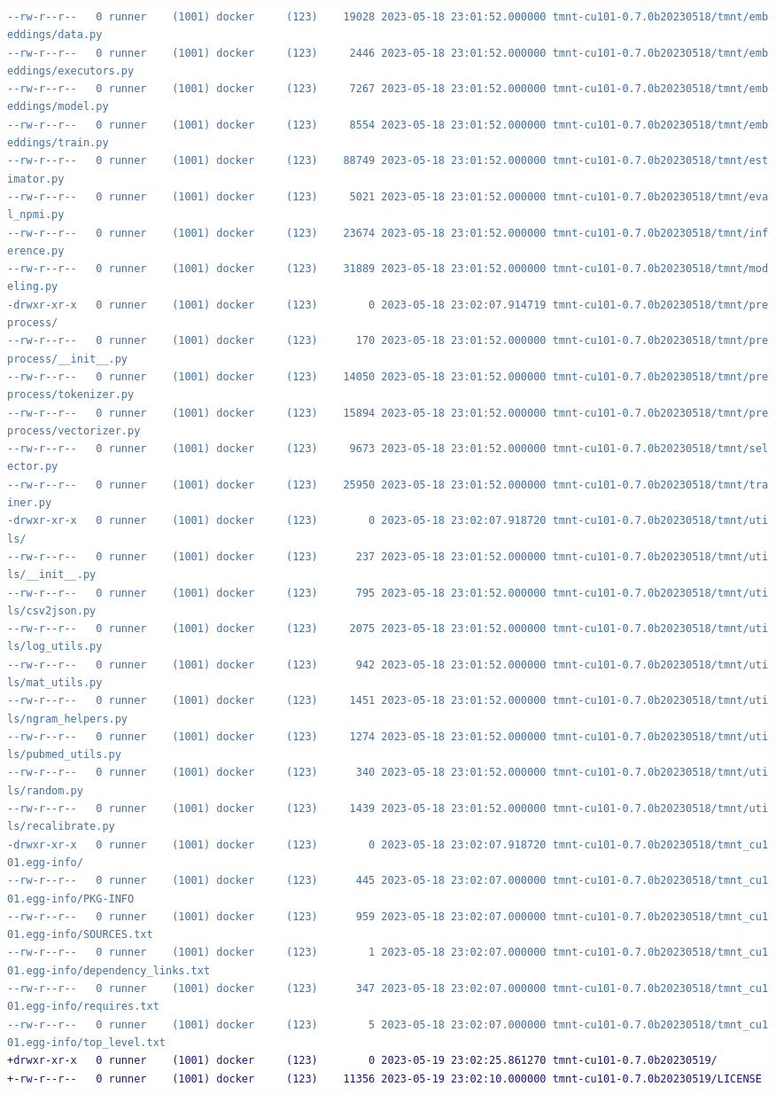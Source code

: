 ```diff
--rw-r--r--   0 runner    (1001) docker     (123)    19028 2023-05-18 23:01:52.000000 tmnt-cu101-0.7.0b20230518/tmnt/embeddings/data.py
--rw-r--r--   0 runner    (1001) docker     (123)     2446 2023-05-18 23:01:52.000000 tmnt-cu101-0.7.0b20230518/tmnt/embeddings/executors.py
--rw-r--r--   0 runner    (1001) docker     (123)     7267 2023-05-18 23:01:52.000000 tmnt-cu101-0.7.0b20230518/tmnt/embeddings/model.py
--rw-r--r--   0 runner    (1001) docker     (123)     8554 2023-05-18 23:01:52.000000 tmnt-cu101-0.7.0b20230518/tmnt/embeddings/train.py
--rw-r--r--   0 runner    (1001) docker     (123)    88749 2023-05-18 23:01:52.000000 tmnt-cu101-0.7.0b20230518/tmnt/estimator.py
--rw-r--r--   0 runner    (1001) docker     (123)     5021 2023-05-18 23:01:52.000000 tmnt-cu101-0.7.0b20230518/tmnt/eval_npmi.py
--rw-r--r--   0 runner    (1001) docker     (123)    23674 2023-05-18 23:01:52.000000 tmnt-cu101-0.7.0b20230518/tmnt/inference.py
--rw-r--r--   0 runner    (1001) docker     (123)    31889 2023-05-18 23:01:52.000000 tmnt-cu101-0.7.0b20230518/tmnt/modeling.py
-drwxr-xr-x   0 runner    (1001) docker     (123)        0 2023-05-18 23:02:07.914719 tmnt-cu101-0.7.0b20230518/tmnt/preprocess/
--rw-r--r--   0 runner    (1001) docker     (123)      170 2023-05-18 23:01:52.000000 tmnt-cu101-0.7.0b20230518/tmnt/preprocess/__init__.py
--rw-r--r--   0 runner    (1001) docker     (123)    14050 2023-05-18 23:01:52.000000 tmnt-cu101-0.7.0b20230518/tmnt/preprocess/tokenizer.py
--rw-r--r--   0 runner    (1001) docker     (123)    15894 2023-05-18 23:01:52.000000 tmnt-cu101-0.7.0b20230518/tmnt/preprocess/vectorizer.py
--rw-r--r--   0 runner    (1001) docker     (123)     9673 2023-05-18 23:01:52.000000 tmnt-cu101-0.7.0b20230518/tmnt/selector.py
--rw-r--r--   0 runner    (1001) docker     (123)    25950 2023-05-18 23:01:52.000000 tmnt-cu101-0.7.0b20230518/tmnt/trainer.py
-drwxr-xr-x   0 runner    (1001) docker     (123)        0 2023-05-18 23:02:07.918720 tmnt-cu101-0.7.0b20230518/tmnt/utils/
--rw-r--r--   0 runner    (1001) docker     (123)      237 2023-05-18 23:01:52.000000 tmnt-cu101-0.7.0b20230518/tmnt/utils/__init__.py
--rw-r--r--   0 runner    (1001) docker     (123)      795 2023-05-18 23:01:52.000000 tmnt-cu101-0.7.0b20230518/tmnt/utils/csv2json.py
--rw-r--r--   0 runner    (1001) docker     (123)     2075 2023-05-18 23:01:52.000000 tmnt-cu101-0.7.0b20230518/tmnt/utils/log_utils.py
--rw-r--r--   0 runner    (1001) docker     (123)      942 2023-05-18 23:01:52.000000 tmnt-cu101-0.7.0b20230518/tmnt/utils/mat_utils.py
--rw-r--r--   0 runner    (1001) docker     (123)     1451 2023-05-18 23:01:52.000000 tmnt-cu101-0.7.0b20230518/tmnt/utils/ngram_helpers.py
--rw-r--r--   0 runner    (1001) docker     (123)     1274 2023-05-18 23:01:52.000000 tmnt-cu101-0.7.0b20230518/tmnt/utils/pubmed_utils.py
--rw-r--r--   0 runner    (1001) docker     (123)      340 2023-05-18 23:01:52.000000 tmnt-cu101-0.7.0b20230518/tmnt/utils/random.py
--rw-r--r--   0 runner    (1001) docker     (123)     1439 2023-05-18 23:01:52.000000 tmnt-cu101-0.7.0b20230518/tmnt/utils/recalibrate.py
-drwxr-xr-x   0 runner    (1001) docker     (123)        0 2023-05-18 23:02:07.918720 tmnt-cu101-0.7.0b20230518/tmnt_cu101.egg-info/
--rw-r--r--   0 runner    (1001) docker     (123)      445 2023-05-18 23:02:07.000000 tmnt-cu101-0.7.0b20230518/tmnt_cu101.egg-info/PKG-INFO
--rw-r--r--   0 runner    (1001) docker     (123)      959 2023-05-18 23:02:07.000000 tmnt-cu101-0.7.0b20230518/tmnt_cu101.egg-info/SOURCES.txt
--rw-r--r--   0 runner    (1001) docker     (123)        1 2023-05-18 23:02:07.000000 tmnt-cu101-0.7.0b20230518/tmnt_cu101.egg-info/dependency_links.txt
--rw-r--r--   0 runner    (1001) docker     (123)      347 2023-05-18 23:02:07.000000 tmnt-cu101-0.7.0b20230518/tmnt_cu101.egg-info/requires.txt
--rw-r--r--   0 runner    (1001) docker     (123)        5 2023-05-18 23:02:07.000000 tmnt-cu101-0.7.0b20230518/tmnt_cu101.egg-info/top_level.txt
+drwxr-xr-x   0 runner    (1001) docker     (123)        0 2023-05-19 23:02:25.861270 tmnt-cu101-0.7.0b20230519/
+-rw-r--r--   0 runner    (1001) docker     (123)    11356 2023-05-19 23:02:10.000000 tmnt-cu101-0.7.0b20230519/LICENSE
```